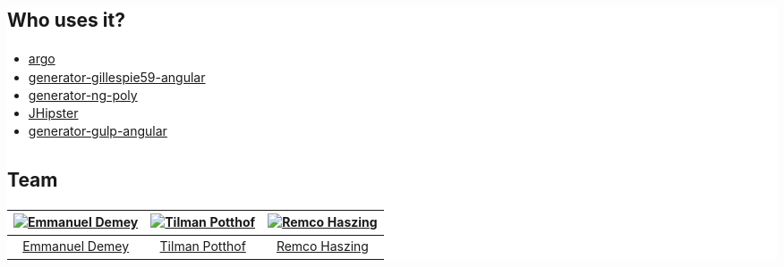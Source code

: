 

## Who uses it?

- [argo](https://github.com/albertosantini/argo)
- [generator-gillespie59-angular](https://github.com/Gillespie59/generator-gillespie59-angular/)
- [generator-ng-poly](https://github.com/dustinspecker/generator-ng-poly)
- [JHipster](http://jhipster.github.io/)
- [generator-gulp-angular](https://github.com/Swiip/generator-gulp-angular)


## Team

[![Emmanuel Demey](https://avatars.githubusercontent.com/u/555768?s=117)](http://gillespie59.github.io/) | [![Tilman Potthof](https://avatars.githubusercontent.com/u/157532?s=117)](https://github.com/tilmanpotthof) | [![Remco Haszing](https://avatars.githubusercontent.com/u/779047?s=117)](https://github.com/remcohaszing) |
:---:|:---:|:---:|
[Emmanuel Demey](http://gillespie59.github.io/) | [Tilman Potthof](https://github.com/tilmanpotthof) | [Remco Haszing](https://github.com/remcohaszing) |
